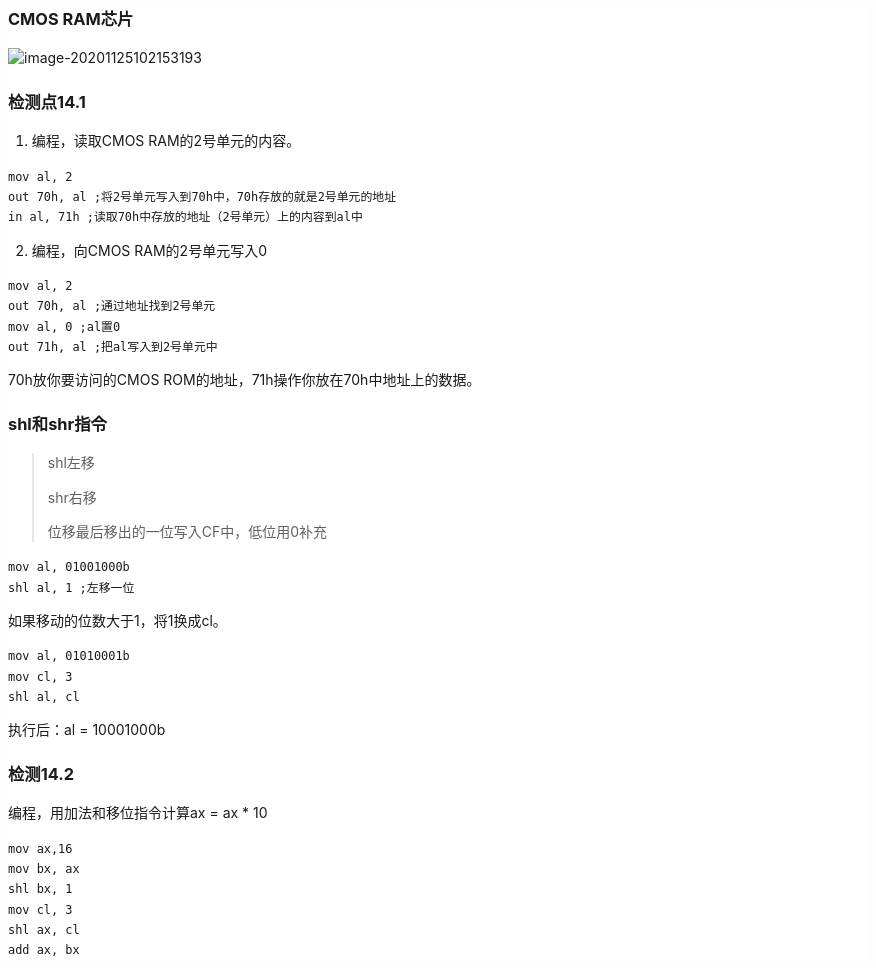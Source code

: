 ### CMOS RAM芯片

![image-20201125102153193](C:\Users\31787\AppData\Roaming\Typora\typora-user-images\image-20201125102153193.png)

### 检测点14.1

1. 编程，读取CMOS RAM的2号单元的内容。

```
mov al, 2
out 70h, al ;将2号单元写入到70h中，70h存放的就是2号单元的地址
in al, 71h ;读取70h中存放的地址（2号单元）上的内容到al中
```

2. 编程，向CMOS RAM的2号单元写入0

```
mov al, 2
out 70h, al ;通过地址找到2号单元
mov al, 0 ;al置0
out 71h, al ;把al写入到2号单元中
```

70h放你要访问的CMOS ROM的地址，71h操作你放在70h中地址上的数据。

### shl和shr指令

> shl左移
>
> shr右移
>
> 位移最后移出的一位写入CF中，低位用0补充

```
mov al, 01001000b
shl al, 1 ;左移一位
```

如果移动的位数大于1，将1换成cl。

```
mov al, 01010001b
mov cl, 3
shl al, cl
```

执行后：al  = 10001000b

### 检测14.2

编程，用加法和移位指令计算ax = ax * 10

```
mov ax,16
mov bx, ax
shl bx, 1
mov cl, 3
shl ax, cl
add ax, bx
```
